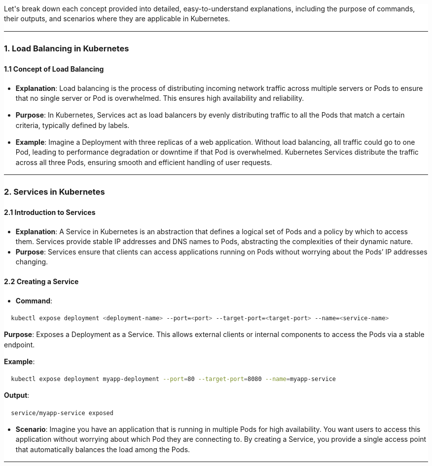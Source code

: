 Let's break down each concept provided into detailed, easy-to-understand explanations, including the purpose of commands, their outputs, and scenarios where they are applicable in Kubernetes.

---

### **1. Load Balancing in Kubernetes**

#### **1.1 Concept of Load Balancing**

- **Explanation**: Load balancing is the process of distributing incoming network traffic across multiple servers or Pods to ensure that no single server or Pod is overwhelmed. This ensures high availability and reliability.
- **Purpose**: In Kubernetes, Services act as load balancers by evenly distributing traffic to all the Pods that match a certain criteria, typically defined by labels.
  
- **Example**:
  Imagine a Deployment with three replicas of a web application. Without load balancing, all traffic could go to one Pod, leading to performance degradation or downtime if that Pod is overwhelmed. Kubernetes Services distribute the traffic across all three Pods, ensuring smooth and efficient handling of user requests.

---

### **2. Services in Kubernetes**

#### **2.1 Introduction to Services**

- **Explanation**: A Service in Kubernetes is an abstraction that defines a logical set of Pods and a policy by which to access them. Services provide stable IP addresses and DNS names to Pods, abstracting the complexities of their dynamic nature.
- **Purpose**: Services ensure that clients can access applications running on Pods without worrying about the Pods’ IP addresses changing.

#### **2.2 Creating a Service**

- **Command**:
```bash
  kubectl expose deployment <deployment-name> --port=<port> --target-port=<target-port> --name=<service-name>
```
  **Purpose**: Exposes a Deployment as a Service. This allows external clients or internal components to access the Pods via a stable endpoint.

  **Example**:
```bash
  kubectl expose deployment myapp-deployment --port=80 --target-port=8080 --name=myapp-service
```
  
  **Output**:
```bash
  service/myapp-service exposed
```

- **Scenario**: Imagine you have an application that is running in multiple Pods for high availability. You want users to access this application without worrying about which Pod they are connecting to. By creating a Service, you provide a single access point that automatically balances the load among the Pods.

---